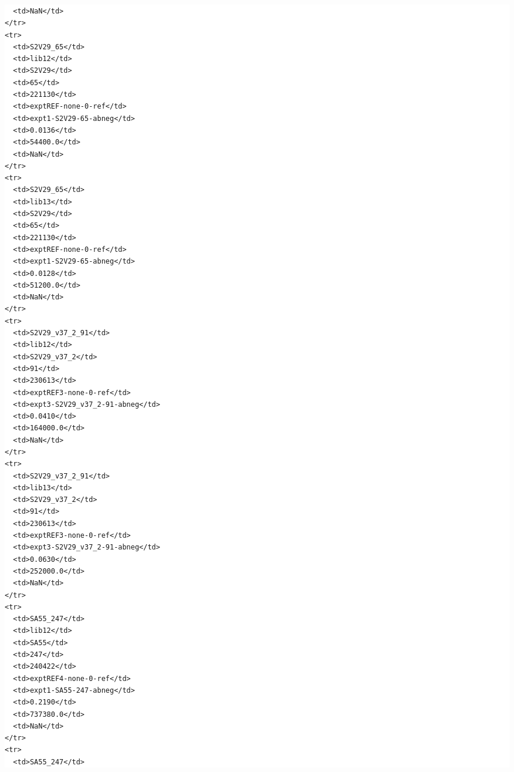       <td>NaN</td>
    </tr>
    <tr>
      <td>S2V29_65</td>
      <td>lib12</td>
      <td>S2V29</td>
      <td>65</td>
      <td>221130</td>
      <td>exptREF-none-0-ref</td>
      <td>expt1-S2V29-65-abneg</td>
      <td>0.0136</td>
      <td>54400.0</td>
      <td>NaN</td>
    </tr>
    <tr>
      <td>S2V29_65</td>
      <td>lib13</td>
      <td>S2V29</td>
      <td>65</td>
      <td>221130</td>
      <td>exptREF-none-0-ref</td>
      <td>expt1-S2V29-65-abneg</td>
      <td>0.0128</td>
      <td>51200.0</td>
      <td>NaN</td>
    </tr>
    <tr>
      <td>S2V29_v37_2_91</td>
      <td>lib12</td>
      <td>S2V29_v37_2</td>
      <td>91</td>
      <td>230613</td>
      <td>exptREF3-none-0-ref</td>
      <td>expt3-S2V29_v37_2-91-abneg</td>
      <td>0.0410</td>
      <td>164000.0</td>
      <td>NaN</td>
    </tr>
    <tr>
      <td>S2V29_v37_2_91</td>
      <td>lib13</td>
      <td>S2V29_v37_2</td>
      <td>91</td>
      <td>230613</td>
      <td>exptREF3-none-0-ref</td>
      <td>expt3-S2V29_v37_2-91-abneg</td>
      <td>0.0630</td>
      <td>252000.0</td>
      <td>NaN</td>
    </tr>
    <tr>
      <td>SA55_247</td>
      <td>lib12</td>
      <td>SA55</td>
      <td>247</td>
      <td>240422</td>
      <td>exptREF4-none-0-ref</td>
      <td>expt1-SA55-247-abneg</td>
      <td>0.2190</td>
      <td>737380.0</td>
      <td>NaN</td>
    </tr>
    <tr>
      <td>SA55_247</td>